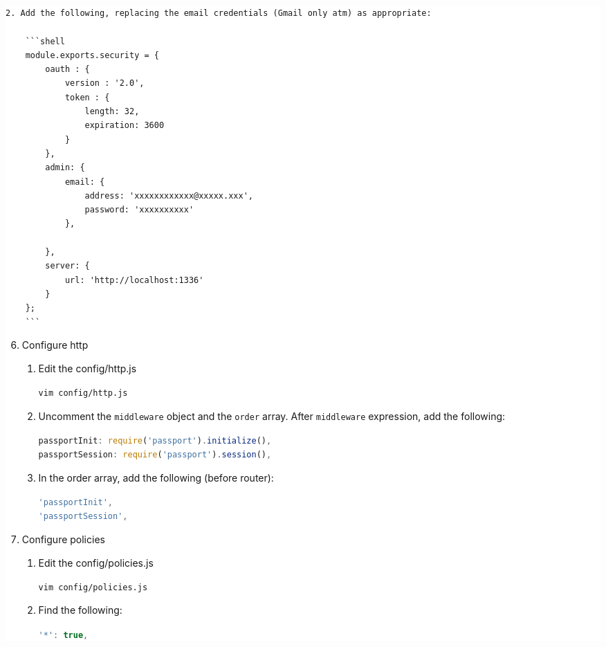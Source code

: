     2. Add the following, replacing the email credentials (Gmail only atm) as appropriate:

        ```shell
        module.exports.security = {
            oauth : {
                version : '2.0',
                token : {
                    length: 32,
                    expiration: 3600
                }
            },
            admin: {
                email: {
                    address: 'xxxxxxxxxxxx@xxxxx.xxx',
                    password: 'xxxxxxxxxx'
                },

            },
            server: {
                url: 'http://localhost:1336'
            }
        };
        ```
6. Configure http

    1. Edit the config/http.js

        ```shell
        vim config/http.js
        ```
    2. Uncomment the `middleware` object and the `order` array. After `middleware` expression, add the following:

        ```js
        passportInit: require('passport').initialize(),
        passportSession: require('passport').session(),
        ```

    3. In the order array, add the following (before router):

        ```js
        'passportInit',
        'passportSession',
        ```

7. Configure policies

    1. Edit the config/policies.js
        
        ```shell
        vim config/policies.js
        ```

    2. Find the following:

        ```js
        '*': true,
        ```
